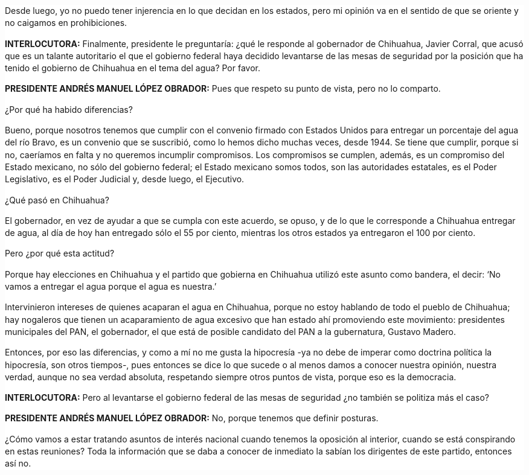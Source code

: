 Desde luego, yo no puedo tener injerencia en lo que decidan en los estados,
pero mi opinión va en el sentido de que se oriente y no caigamos en
prohibiciones.

**INTERLOCUTORA:** Finalmente, presidente le preguntaría: ¿qué le responde al
gobernador de Chihuahua, Javier Corral, que acusó que es un talante
autoritario el que el gobierno federal haya decidido levantarse de las mesas
de seguridad por la posición que ha tenido el gobierno de Chihuahua en el tema
del agua? Por favor.

**PRESIDENTE ANDRÉS MANUEL LÓPEZ OBRADOR:** Pues que respeto su punto de
vista, pero no lo comparto.

¿Por qué ha habido diferencias?

Bueno, porque nosotros tenemos que cumplir con el convenio firmado con Estados
Unidos para entregar un porcentaje del agua del río Bravo, es un convenio que
se suscribió, como lo hemos dicho muchas veces, desde 1944. Se tiene que
cumplir, porque si no, caeríamos en falta y no queremos incumplir compromisos.
Los compromisos se cumplen, además, es un compromiso del Estado mexicano, no
sólo del gobierno federal; el Estado mexicano somos todos, son las autoridades
estatales, es el Poder Legislativo, es el Poder Judicial y, desde luego, el
Ejecutivo.

¿Qué pasó en Chihuahua?

El gobernador, en vez de ayudar a que se cumpla con este acuerdo, se opuso, y
de lo que le corresponde a Chihuahua entregar de agua, al día de hoy han
entregado sólo el 55 por ciento, mientras los otros estados ya entregaron el
100 por ciento.

Pero ¿por qué esta actitud?

Porque hay elecciones en Chihuahua y el partido que gobierna en Chihuahua
utilizó este asunto como bandera, el decir: ‘No vamos a entregar el agua
porque el agua es nuestra.’

Intervinieron intereses de quienes acaparan el agua en Chihuahua, porque no
estoy hablando de todo el pueblo de Chihuahua; hay nogaleros que tienen un
acaparamiento de agua excesivo que han estado ahí promoviendo este movimiento:
presidentes municipales del PAN, el gobernador, el que está de posible
candidato del PAN a la gubernatura, Gustavo Madero.

Entonces, por eso las diferencias, y como a mí no me gusta la hipocresía -ya
no debe de imperar como doctrina política la hipocresía, son otros tiempos-,
pues entonces se dice lo que sucede o al menos damos a conocer nuestra
opinión, nuestra verdad, aunque no sea verdad absoluta, respetando siempre
otros puntos de vista, porque eso es la democracia.

**INTERLOCUTORA:** Pero al levantarse el gobierno federal de las mesas de
seguridad ¿no también se politiza más el caso?

**PRESIDENTE ANDRÉS MANUEL LÓPEZ OBRADOR:** No, porque tenemos que definir
posturas.

¿Cómo vamos a estar tratando asuntos de interés nacional cuando tenemos la
oposición al interior, cuando se está conspirando en estas reuniones? Toda la
información que se daba a conocer de inmediato la sabían los dirigentes de
este partido, entonces así no.
